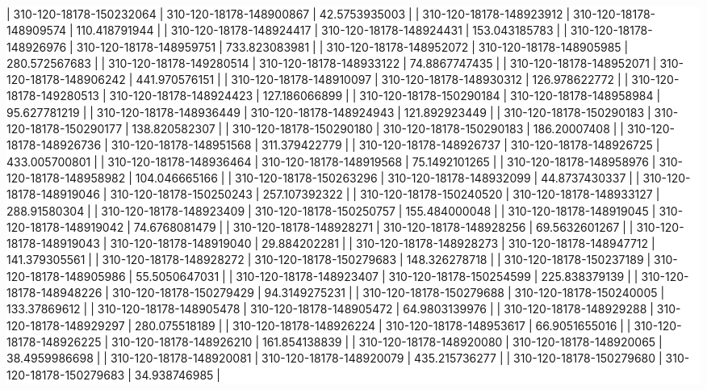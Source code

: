 | 310-120-18178-150232064 | 310-120-18178-148900867 | 42.5753935003 |
| 310-120-18178-148923912 | 310-120-18178-148909574 | 110.418791944 |
| 310-120-18178-148924417 | 310-120-18178-148924431 | 153.043185783 |
| 310-120-18178-148926976 | 310-120-18178-148959751 | 733.823083981 |
| 310-120-18178-148952072 | 310-120-18178-148905985 | 280.572567683 |
| 310-120-18178-149280514 | 310-120-18178-148933122 | 74.8867747435 |
| 310-120-18178-148952071 | 310-120-18178-148906242 | 441.970576151 |
| 310-120-18178-148910097 | 310-120-18178-148930312 | 126.978622772 |
| 310-120-18178-149280513 | 310-120-18178-148924423 | 127.186066899 |
| 310-120-18178-150290184 | 310-120-18178-148958984 | 95.627781219 |
| 310-120-18178-148936449 | 310-120-18178-148924943 | 121.892923449 |
| 310-120-18178-150290183 | 310-120-18178-150290177 | 138.820582307 |
| 310-120-18178-150290180 | 310-120-18178-150290183 | 186.20007408 |
| 310-120-18178-148926736 | 310-120-18178-148951568 | 311.379422779 |
| 310-120-18178-148926737 | 310-120-18178-148926725 | 433.005700801 |
| 310-120-18178-148936464 | 310-120-18178-148919568 | 75.1492101265 |
| 310-120-18178-148958976 | 310-120-18178-148958982 | 104.046665166 |
| 310-120-18178-150263296 | 310-120-18178-148932099 | 44.8737430337 |
| 310-120-18178-148919046 | 310-120-18178-150250243 | 257.107392322 |
| 310-120-18178-150240520 | 310-120-18178-148933127 | 288.91580304 |
| 310-120-18178-148923409 | 310-120-18178-150250757 | 155.484000048 |
| 310-120-18178-148919045 | 310-120-18178-148919042 | 74.6768081479 |
| 310-120-18178-148928271 | 310-120-18178-148928256 | 69.5632601267 |
| 310-120-18178-148919043 | 310-120-18178-148919040 | 29.884202281 |
| 310-120-18178-148928273 | 310-120-18178-148947712 | 141.379305561 |
| 310-120-18178-148928272 | 310-120-18178-150279683 | 148.326278718 |
| 310-120-18178-150237189 | 310-120-18178-148905986 | 55.5050647031 |
| 310-120-18178-148923407 | 310-120-18178-150254599 | 225.838379139 |
| 310-120-18178-148948226 | 310-120-18178-150279429 | 94.3149275231 |
| 310-120-18178-150279688 | 310-120-18178-150240005 | 133.37869612 |
| 310-120-18178-148905478 | 310-120-18178-148905472 | 64.9803139976 |
| 310-120-18178-148929288 | 310-120-18178-148929297 | 280.075518189 |
| 310-120-18178-148926224 | 310-120-18178-148953617 | 66.9051655016 |
| 310-120-18178-148926225 | 310-120-18178-148926210 | 161.854138839 |
| 310-120-18178-148920080 | 310-120-18178-148920065 | 38.4959986698 |
| 310-120-18178-148920081 | 310-120-18178-148920079 | 435.215736277 |
| 310-120-18178-150279680 | 310-120-18178-150279683 | 34.938746985 |